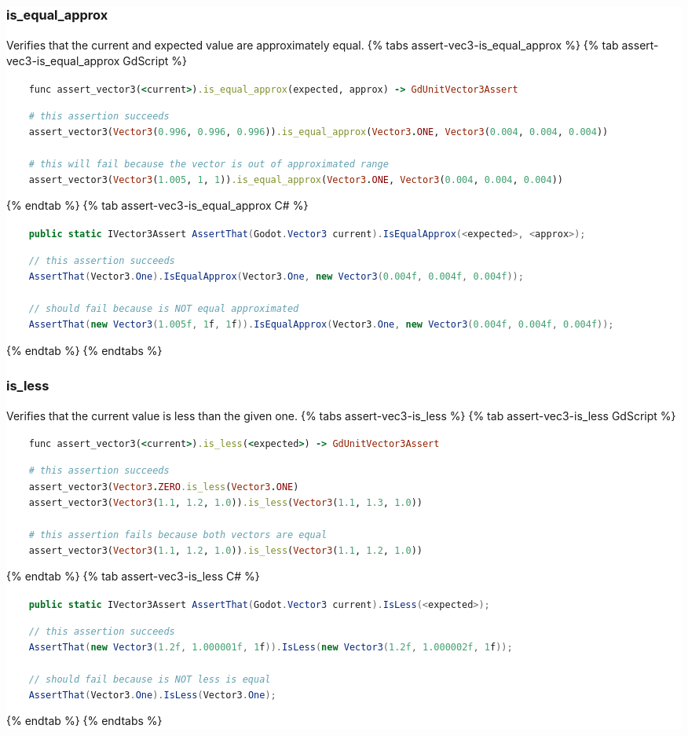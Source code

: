 
### is_equal_approx
Verifies that the current and expected value are approximately equal.
{% tabs assert-vec3-is_equal_approx %}
{% tab assert-vec3-is_equal_approx GdScript %}
```ruby
    func assert_vector3(<current>).is_equal_approx(expected, approx) -> GdUnitVector3Assert
```
```ruby
    # this assertion succeeds
    assert_vector3(Vector3(0.996, 0.996, 0.996)).is_equal_approx(Vector3.ONE, Vector3(0.004, 0.004, 0.004))

    # this will fail because the vector is out of approximated range
    assert_vector3(Vector3(1.005, 1, 1)).is_equal_approx(Vector3.ONE, Vector3(0.004, 0.004, 0.004))
```
{% endtab %}
{% tab assert-vec3-is_equal_approx C# %}
```cs
    public static IVector3Assert AssertThat(Godot.Vector3 current).IsEqualApprox(<expected>, <approx>);
```
```cs
    // this assertion succeeds
    AssertThat(Vector3.One).IsEqualApprox(Vector3.One, new Vector3(0.004f, 0.004f, 0.004f));

    // should fail because is NOT equal approximated
    AssertThat(new Vector3(1.005f, 1f, 1f)).IsEqualApprox(Vector3.One, new Vector3(0.004f, 0.004f, 0.004f));
```
{% endtab %}
{% endtabs %}




### is_less
Verifies that the current value is less than the given one.
{% tabs assert-vec3-is_less %}
{% tab assert-vec3-is_less GdScript %}
```ruby
    func assert_vector3(<current>).is_less(<expected>) -> GdUnitVector3Assert
```
```ruby
    # this assertion succeeds
    assert_vector3(Vector3.ZERO.is_less(Vector3.ONE)
    assert_vector3(Vector3(1.1, 1.2, 1.0)).is_less(Vector3(1.1, 1.3, 1.0))

    # this assertion fails because both vectors are equal
    assert_vector3(Vector3(1.1, 1.2, 1.0)).is_less(Vector3(1.1, 1.2, 1.0))
```
{% endtab %}
{% tab assert-vec3-is_less C# %}
```cs
    public static IVector3Assert AssertThat(Godot.Vector3 current).IsLess(<expected>);
```
```cs
    // this assertion succeeds
    AssertThat(new Vector3(1.2f, 1.000001f, 1f)).IsLess(new Vector3(1.2f, 1.000002f, 1f));

    // should fail because is NOT less is equal
    AssertThat(Vector3.One).IsLess(Vector3.One);
```
{% endtab %}
{% endtabs %}
